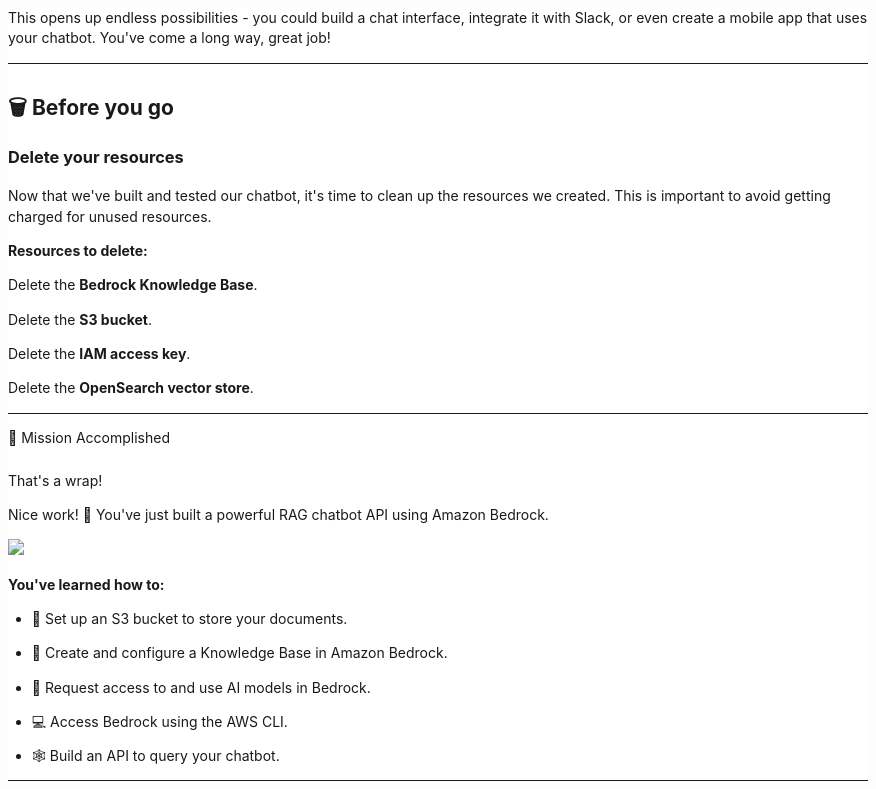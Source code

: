 This opens up endless possibilities - you could build a chat interface, integrate it with Slack, or even create a mobile app that uses your chatbot. You've come a long way, great job!

--------

## 🗑️ Before you go

### Delete your resources

Now that we've built and tested our chatbot, it's time to clean up the resources we created. This is important to avoid getting charged for unused resources.

  
  

**Resources to delete:**

Delete the **Bedrock Knowledge Base**.

Delete the **S3 bucket**.

Delete the **IAM access key**.

Delete the **OpenSearch vector store**.


-----
  
🎉 Mission Accomplished

### 

That's a wrap!

Nice work! 🤖 You've just built a powerful RAG chatbot API using Amazon Bedrock.

![](https://learn.nextwork.org/projects/static/ai-rag-api/architecture-complete.png)

  

**You've learned how to:**

-   🚀 Set up an S3 bucket to store your documents.
    
-   🧠 Create and configure a Knowledge Base in Amazon Bedrock.
    
-   🔑 Request access to and use AI models in Bedrock.
    
-   💻 Access Bedrock using the AWS CLI.
    
-   🕸️ Build an API to query your chatbot.

------